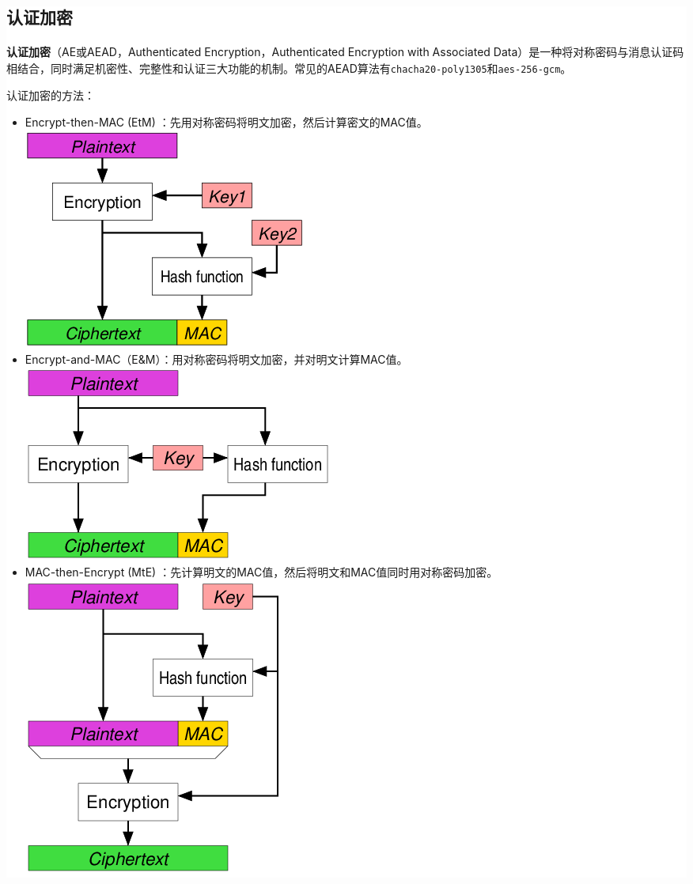 ## 认证加密

**认证加密**（AE或AEAD，Authenticated Encryption，Authenticated Encryption with Associated Data）是一种将对称密码与消息认证码相结合，同时满足机密性、完整性和认证三大功能的机制。常见的AEAD算法有`chacha20-poly1305`和`aes-256-gcm`。

认证加密的方法：

- Encrypt-then-MAC (EtM) ：先用对称密码将明文加密，然后计算密文的MAC值。
![EtM](Authenticated-Encryption-EtM.png)
- Encrypt-and-MAC（E&M）：用对称密码将明文加密，并对明文计算MAC值。
![EaM](Authenticated-Encryption-EaM.png)
- MAC-then-Encrypt (MtE) ：先计算明文的MAC值，然后将明文和MAC值同时用对称密码加密。
![MtE](Authenticated-Encryption-MtE.png)
